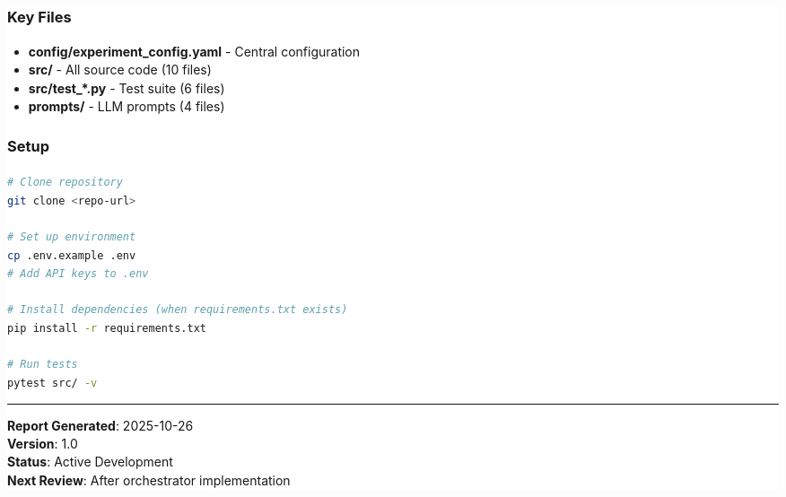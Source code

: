 ### Key Files
- **config/experiment_config.yaml** - Central configuration
- **src/** - All source code (10 files)
- **src/test_*.py** - Test suite (6 files)
- **prompts/** - LLM prompts (4 files)

### Setup
```bash
# Clone repository
git clone <repo-url>

# Set up environment
cp .env.example .env
# Add API keys to .env

# Install dependencies (when requirements.txt exists)
pip install -r requirements.txt

# Run tests
pytest src/ -v
```

---

**Report Generated**: 2025-10-26  
**Version**: 1.0  
**Status**: Active Development  
**Next Review**: After orchestrator implementation

